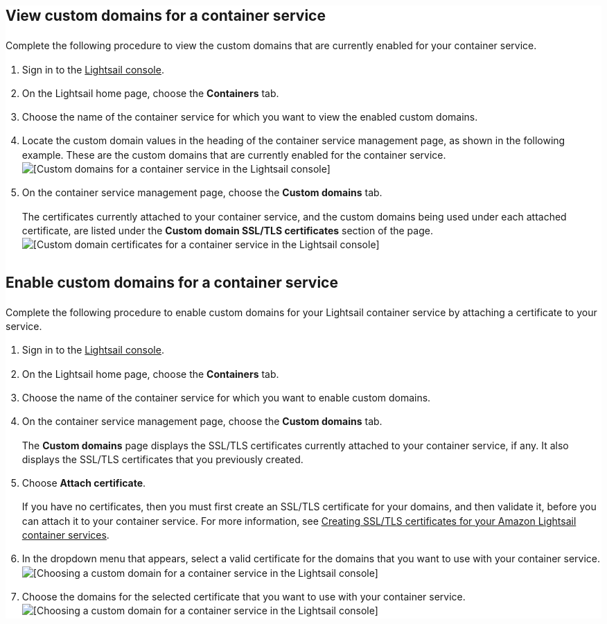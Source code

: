 ## View custom domains for a container service<a name="container-service-view-custom-domains"></a>

Complete the following procedure to view the custom domains that are currently enabled for your container service\.

1. Sign in to the [Lightsail console](https://lightsail.aws.amazon.com/)\.

1. On the Lightsail home page, choose the **Containers** tab\.

1. Choose the name of the container service for which you want to view the enabled custom domains\.

1. Locate the custom domain values in the heading of the container service management page, as shown in the following example\. These are the custom domains that are currently enabled for the container service\.  
![\[Custom domains for a container service in the Lightsail console\]](https://d9yljz1nd5001.cloudfront.net/en_us/2c7274df55d082980824e6f5d4268a07/images/container-service-custom-domains-heading.png)

1. On the container service management page, choose the **Custom domains** tab\.

   The certificates currently attached to your container service, and the custom domains being used under each attached certificate, are listed under the **Custom domain SSL/TLS certificates** section of the page\.  
![\[Custom domain certificates for a container service in the Lightsail console\]](https://d9yljz1nd5001.cloudfront.net/en_us/2c7274df55d082980824e6f5d4268a07/images/container-service-custom-domains-certificate.png)

## Enable custom domains for a container service<a name="container-service-enable-custom-domains"></a>

Complete the following procedure to enable custom domains for your Lightsail container service by attaching a certificate to your service\.

1. Sign in to the [Lightsail console](https://lightsail.aws.amazon.com/)\.

1. On the Lightsail home page, choose the **Containers** tab\.

1. Choose the name of the container service for which you want to enable custom domains\.

1. On the container service management page, choose the **Custom domains** tab\.

   The **Custom domains** page displays the SSL/TLS certificates currently attached to your container service, if any\. It also displays the SSL/TLS certificates that you previously created\.

1. Choose **Attach certificate**\.

   If you have no certificates, then you must first create an SSL/TLS certificate for your domains, and then validate it, before you can attach it to your container service\. For more information, see [Creating SSL/TLS certificates for your Amazon Lightsail container services](amazon-lightsail-creating-container-services-certificates.md)\.

1. In the dropdown menu that appears, select a valid certificate for the domains that you want to use with your container service\.  
![\[Choosing a custom domain for a container service in the Lightsail console\]](https://d9yljz1nd5001.cloudfront.net/en_us/2c7274df55d082980824e6f5d4268a07/images/container-service-custom-domains-picker.png)

1. Choose the domains for the selected certificate that you want to use with your container service\.  
![\[Choosing a custom domain for a container service in the Lightsail console\]](https://d9yljz1nd5001.cloudfront.net/en_us/2c7274df55d082980824e6f5d4268a07/images/container-service-custom-domains-picker-checkbox.png)
